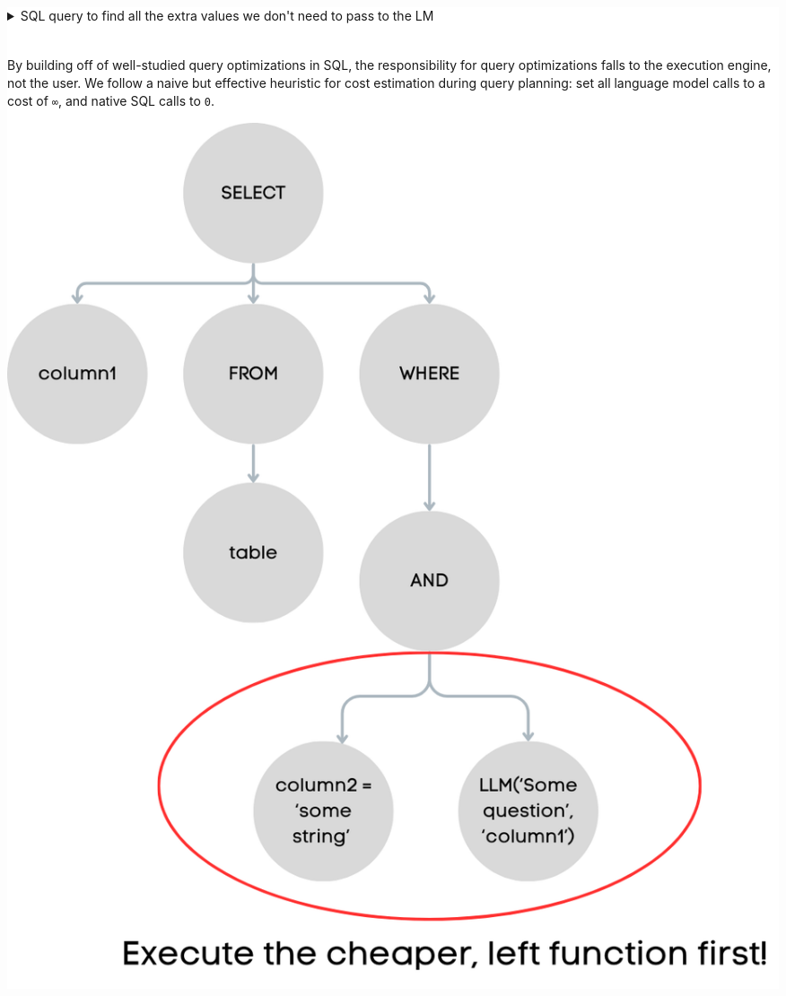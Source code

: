 <details><summary>SQL query to find all the extra values we don't need to pass to the LM</summary></details>

<br>

By building off of well-studied query optimizations in SQL, the responsibility for query optimizations falls to the execution engine, not the user. We follow a naive but effective heuristic for cost estimation during query planning: set all language model calls to a cost of `∞`, and native SQL calls to `0`.

![ast-example](https://github.com/parkervg/parkervg.github.io/blob/main/img/ast-example.png?raw=true)
